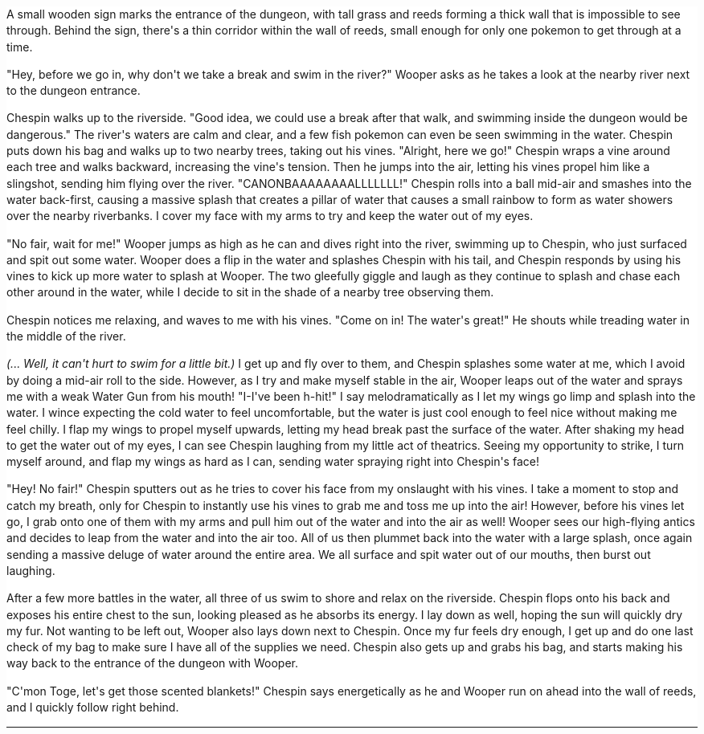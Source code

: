 A small wooden sign marks the entrance of the dungeon, with tall grass and reeds forming a thick wall that is impossible to see through. Behind the sign, there's a thin corridor within the wall of reeds, small enough for only one pokemon to get through at a time. 

"Hey, before we go in, why don't we take a break and swim in the river?" Wooper asks as he takes a look at the nearby river next to the dungeon entrance. 

Chespin walks up to the riverside. "Good idea, we could use a break after that walk, and swimming inside the dungeon would be dangerous." The river's waters are calm and clear, and a few fish pokemon can even be seen swimming in the water. Chespin puts down his bag and walks up to two nearby trees, taking out his vines. "Alright, here we go!" Chespin wraps a vine around each tree and walks backward, increasing the vine's tension. Then he jumps into the air, letting his vines propel him like a slingshot, sending him flying over the river. "CANONBAAAAAAAALLLLLLL!" Chespin rolls into a ball mid-air and smashes into the water back-first, causing a massive splash that creates a pillar of water that causes a small rainbow to form as water showers over the nearby riverbanks. I cover my face with my arms to try and keep the water out of my eyes.

"No fair, wait for me!" Wooper jumps as high as he can and dives right into the river, swimming up to Chespin, who just surfaced and spit out some water. Wooper does a flip in the water and splashes Chespin with his tail, and Chespin responds by using his vines to kick up more water to splash at Wooper. The two gleefully giggle and laugh as they continue to splash and chase each other around in the water, while I decide to sit in the shade of a nearby tree observing them.

Chespin notices me relaxing, and waves to me with his vines. "Come on in! The water's great!" He shouts while treading water in the middle of the river. 

*(... Well, it can't hurt to swim for a little bit.)* I get up and fly over to them, and Chespin splashes some water at me, which I avoid by doing a mid-air roll to the side. However, as I try and make myself stable in the air, Wooper leaps out of the water and sprays me with a weak Water Gun from his mouth! "I-I've been h-hit!" I say melodramatically as I let my wings go limp and splash into the water. I wince expecting the cold water to feel uncomfortable, but the water is just cool enough to feel nice without making me feel chilly. I flap my wings to propel myself upwards, letting my head break past the surface of the water. After shaking my head to get the water out of my eyes, I can see Chespin laughing from my little act of theatrics. Seeing my opportunity to strike, I turn myself around, and flap my wings as hard as I can, sending water spraying right into Chespin's face! 

"Hey! No fair!" Chespin sputters out as he tries to cover his face from my onslaught with his vines. I take a moment to stop and catch my breath, only for Chespin to instantly use his vines to grab me and toss me up into the air! However, before his vines let go, I grab onto one of them with my arms and pull him out of the water and into the air as well! Wooper sees our high-flying antics and decides to leap from the water and into the air too. All of us then plummet back into the water with a large splash, once again sending a massive deluge of water around the entire area. We all surface and spit water out of our mouths, then burst out laughing. 

After a few more battles in the water, all three of us swim to shore and relax on the riverside. Chespin flops onto his back and exposes his entire chest to the sun, looking pleased as he absorbs its energy. I lay down as well, hoping the sun will quickly dry my fur. Not wanting to be left out, Wooper also lays down next to Chespin. Once my fur feels dry enough, I get up and do one last check of my bag to make sure I have all of the supplies we need. Chespin also gets up and grabs his bag, and starts making his way back to the entrance of the dungeon with Wooper. 

"C'mon Toge, let's get those scented blankets!" Chespin says energetically as he and Wooper run on ahead into the wall of reeds, and I quickly follow right behind.

***
